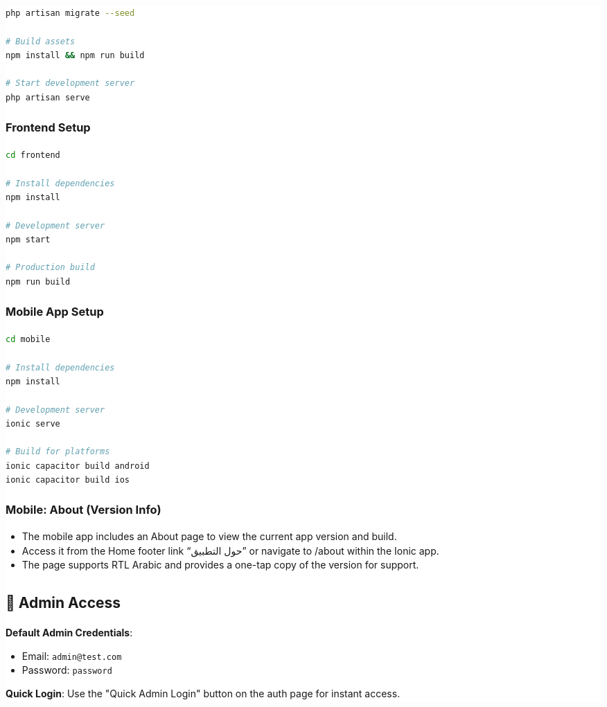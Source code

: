 ```bash
php artisan migrate --seed

# Build assets
npm install && npm run build

# Start development server
php artisan serve
```

### Frontend Setup
```bash
cd frontend

# Install dependencies
npm install

# Development server
npm start

# Production build
npm run build
```

### Mobile App Setup
```bash
cd mobile

# Install dependencies
npm install

# Development server
ionic serve

# Build for platforms
ionic capacitor build android
ionic capacitor build ios
```

### Mobile: About (Version Info)
- The mobile app includes an About page to view the current app version and build.
- Access it from the Home footer link “حول التطبيق” or navigate to /about within the Ionic app.
- The page supports RTL Arabic and provides a one-tap copy of the version for support.

## 🔑 Admin Access

**Default Admin Credentials**:
- Email: `admin@test.com`
- Password: `password`

**Quick Login**: Use the "Quick Admin Login" button on the auth page for instant access.
